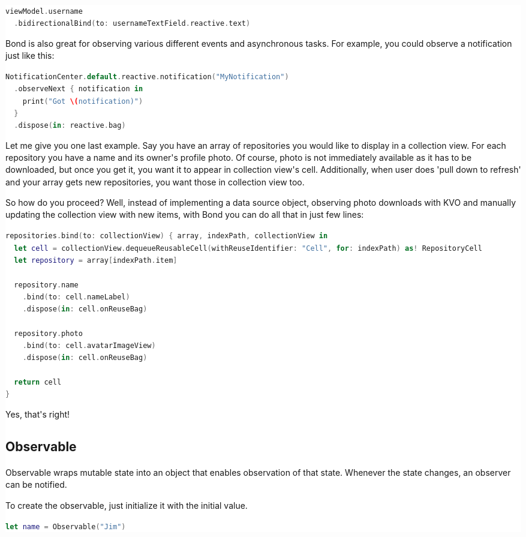 ```swift
viewModel.username
  .bidirectionalBind(to: usernameTextField.reactive.text)
```

Bond is also great for observing various different events and asynchronous tasks. For example, you could observe a notification just like this:

```swift
NotificationCenter.default.reactive.notification("MyNotification")
  .observeNext { notification in
    print("Got \(notification)")
  }
  .dispose(in: reactive.bag)
```

Let me give you one last example. Say you have an array of repositories you would like to display in a collection view. For each repository you have a name and its owner's profile photo. Of course, photo is not immediately available as it has to be downloaded, but once you get it, you want it to appear in collection view's cell. Additionally, when user does 'pull down to refresh' and your array gets new repositories, you want those in collection view too.

So how do you proceed? Well, instead of implementing a data source object, observing photo downloads with KVO and manually updating the collection view with new items, with Bond you can do all that in just few lines:

```swift
repositories.bind(to: collectionView) { array, indexPath, collectionView in
  let cell = collectionView.dequeueReusableCell(withReuseIdentifier: "Cell", for: indexPath) as! RepositoryCell
  let repository = array[indexPath.item]

  repository.name
    .bind(to: cell.nameLabel)
    .dispose(in: cell.onReuseBag)

  repository.photo
    .bind(to: cell.avatarImageView)
    .dispose(in: cell.onReuseBag)

  return cell
}
```

Yes, that's right!


## Observable

Observable wraps mutable state into an object that enables observation of that state. Whenever the state changes, an observer can be notified.

To create the observable, just initialize it with the initial value.

```swift
let name = Observable("Jim")
```
